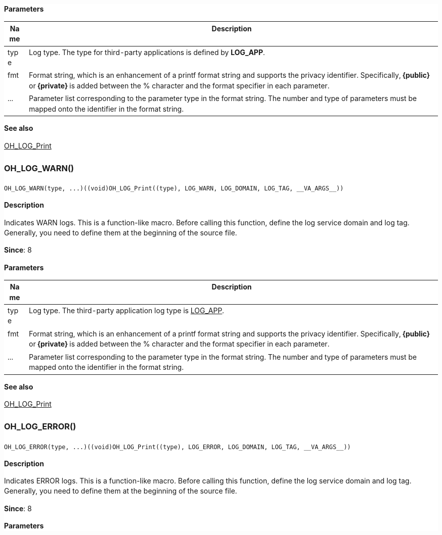 
**Parameters**

| Name| Description|
| -- | -- |
| type | Log type. The type for third-party applications is defined by **LOG_APP**.|
| fmt | Format string, which is an enhancement of a printf format string and supports the privacy identifier. Specifically, **{public}** or **{private}** is added between the % character and the format specifier in each parameter.|
| ... | Parameter list corresponding to the parameter type in the format string. The number and type of parameters must be mapped onto the identifier in the format string.|

**See also**

[OH_LOG_Print](capi-log-h.md#oh_log_print)


### OH_LOG_WARN()

```
OH_LOG_WARN(type, ...)((void)OH_LOG_Print((type), LOG_WARN, LOG_DOMAIN, LOG_TAG, __VA_ARGS__))
```

**Description**

Indicates WARN logs. This is a function-like macro. Before calling this function, define the log service domain and log tag. Generally, you need to define them at the beginning of the source file.

**Since**: 8


**Parameters**

| Name| Description|
| -- | -- |
| type | Log type. The third-party application log type is [LOG_APP](capi-log-h.md#logtype).|
| fmt | Format string, which is an enhancement of a printf format string and supports the privacy identifier. Specifically, **{public}** or **{private}** is added between the % character and the format specifier in each parameter.|
| ... | Parameter list corresponding to the parameter type in the format string. The number and type of parameters must be mapped onto the identifier in the format string.|

**See also**

[OH_LOG_Print](capi-log-h.md#oh_log_print)


### OH_LOG_ERROR()

```
OH_LOG_ERROR(type, ...)((void)OH_LOG_Print((type), LOG_ERROR, LOG_DOMAIN, LOG_TAG, __VA_ARGS__))
```

**Description**

Indicates ERROR logs. This is a function-like macro. Before calling this function, define the log service domain and log tag. Generally, you need to define them at the beginning of the source file.

**Since**: 8


**Parameters**
